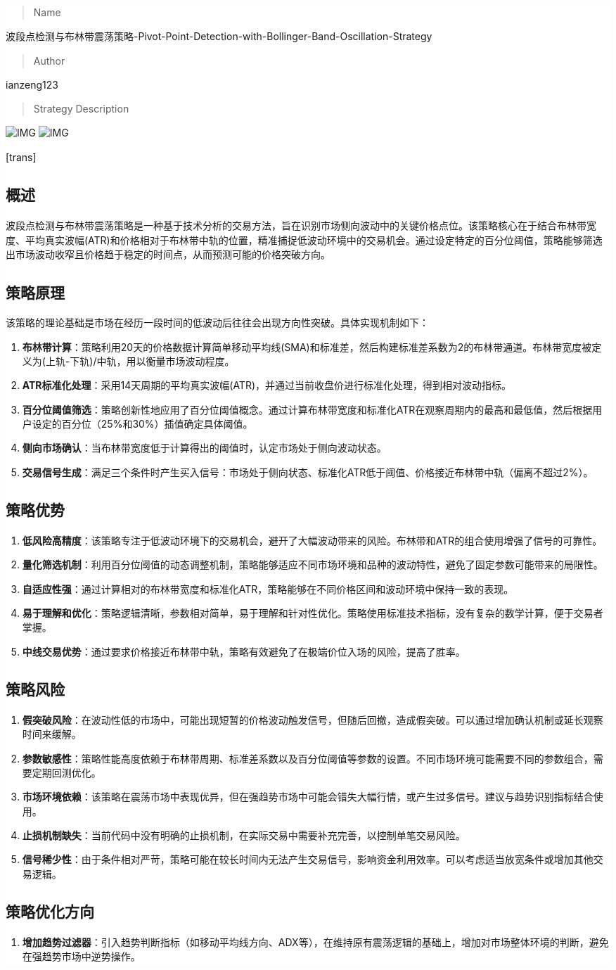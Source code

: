 
> Name

波段点检测与布林带震荡策略-Pivot-Point-Detection-with-Bollinger-Band-Oscillation-Strategy

> Author

ianzeng123

> Strategy Description

![IMG](https://www.fmz.com/upload/asset/2d7f21a44bdbb86e06b22.png)
![IMG](https://www.fmz.com/upload/asset/2d8ccf68d12b3a6880320.png)



[trans]

## 概述
波段点检测与布林带震荡策略是一种基于技术分析的交易方法，旨在识别市场侧向波动中的关键价格点位。该策略核心在于结合布林带宽度、平均真实波幅(ATR)和价格相对于布林带中轨的位置，精准捕捉低波动环境中的交易机会。通过设定特定的百分位阈值，策略能够筛选出市场波动收窄且价格趋于稳定的时间点，从而预测可能的价格突破方向。

## 策略原理
该策略的理论基础是市场在经历一段时间的低波动后往往会出现方向性突破。具体实现机制如下：

1. **布林带计算**：策略利用20天的价格数据计算简单移动平均线(SMA)和标准差，然后构建标准差系数为2的布林带通道。布林带宽度被定义为(上轨-下轨)/中轨，用以衡量市场波动程度。

2. **ATR标准化处理**：采用14天周期的平均真实波幅(ATR)，并通过当前收盘价进行标准化处理，得到相对波动指标。

3. **百分位阈值筛选**：策略创新性地应用了百分位阈值概念。通过计算布林带宽度和标准化ATR在观察周期内的最高和最低值，然后根据用户设定的百分位（25%和30%）插值确定具体阈值。

4. **侧向市场确认**：当布林带宽度低于计算得出的阈值时，认定市场处于侧向波动状态。

5. **交易信号生成**：满足三个条件时产生买入信号：市场处于侧向状态、标准化ATR低于阈值、价格接近布林带中轨（偏离不超过2%）。

## 策略优势
1. **低风险高精度**：该策略专注于低波动环境下的交易机会，避开了大幅波动带来的风险。布林带和ATR的组合使用增强了信号的可靠性。

2. **量化筛选机制**：利用百分位阈值的动态调整机制，策略能够适应不同市场环境和品种的波动特性，避免了固定参数可能带来的局限性。

3. **自适应性强**：通过计算相对的布林带宽度和标准化ATR，策略能够在不同价格区间和波动环境中保持一致的表现。

4. **易于理解和优化**：策略逻辑清晰，参数相对简单，易于理解和针对性优化。策略使用标准技术指标，没有复杂的数学计算，便于交易者掌握。

5. **中线交易优势**：通过要求价格接近布林带中轨，策略有效避免了在极端价位入场的风险，提高了胜率。

## 策略风险
1. **假突破风险**：在波动性低的市场中，可能出现短暂的价格波动触发信号，但随后回撤，造成假突破。可以通过增加确认机制或延长观察时间来缓解。

2. **参数敏感性**：策略性能高度依赖于布林带周期、标准差系数以及百分位阈值等参数的设置。不同市场环境可能需要不同的参数组合，需要定期回测优化。

3. **市场环境依赖**：该策略在震荡市场中表现优异，但在强趋势市场中可能会错失大幅行情，或产生过多信号。建议与趋势识别指标结合使用。

4. **止损机制缺失**：当前代码中没有明确的止损机制，在实际交易中需要补充完善，以控制单笔交易风险。

5. **信号稀少性**：由于条件相对严苛，策略可能在较长时间内无法产生交易信号，影响资金利用效率。可以考虑适当放宽条件或增加其他交易逻辑。

## 策略优化方向
1. **增加趋势过滤器**：引入趋势判断指标（如移动平均线方向、ADX等），在维持原有震荡逻辑的基础上，增加对市场整体环境的判断，避免在强趋势市场中逆势操作。
